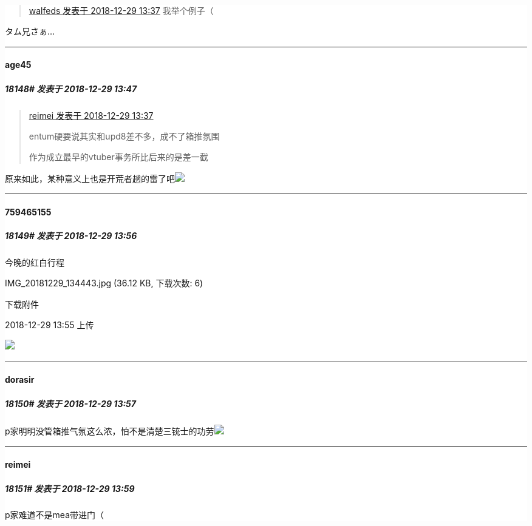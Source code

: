 
<blockquote><a href="httphttps://bbs.saraba1st.com/2b/forum.php?mod=redirect&amp;goto=findpost&amp;pid=42110469&amp;ptid=1749659" target="_blank">walfeds 发表于 2018-12-29 13:37</a>
我举个例子（</blockquote>
タム兄さぁ…


-----

####  age45  
##### 18148#       发表于 2018-12-29 13:47


<blockquote><a href="httphttps://bbs.saraba1st.com/2b/forum.php?mod=redirect&amp;goto=findpost&amp;pid=42110468&amp;ptid=1749659" target="_blank">reimei 发表于 2018-12-29 13:37</a>

entum硬要说其实和upd8差不多，成不了箱推氛围

作为成立最早的vtuber事务所比后来的是差一截</blockquote>
原来如此，某种意义上也是开荒者趟的雷了吧<img src="https://static.saraba1st.com/image/smiley/face2017/018.png" referrerpolicy="no-referrer">


-----

####  759465155  
##### 18149#       发表于 2018-12-29 13:56


今晚的红白行程


IMG_20181229_134443.jpg
(36.12 KB, 下载次数: 6)


下载附件


2018-12-29 13:55 上传


<img src="https://img.saraba1st.com/forum/201812/29/135515jcuczbicdxtmctmt.jpg" referrerpolicy="no-referrer">


-----

####  dorasir  
##### 18150#       发表于 2018-12-29 13:57


p家明明没管箱推气氛这么浓，怕不是清楚三铳士的功劳<img src="https://static.saraba1st.com/image/smiley/face2017/065.png" referrerpolicy="no-referrer">


-----

####  reimei  
##### 18151#       发表于 2018-12-29 13:59


p家难道不是mea带进门（
